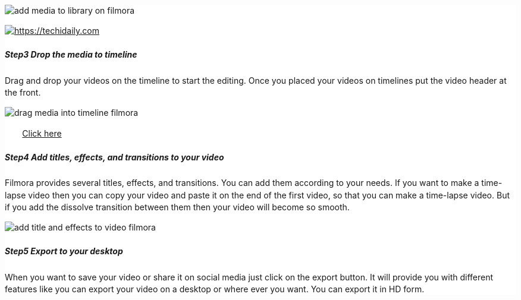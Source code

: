 ![add media to library on filmora](https://images.wondershare.com/filmora/article-images/2022/11/add-media-to-library-on-filmora.jpg)






<a href="https://review-au.sjv.io/c/5597632/2098701/14409" target="_top" id="2098701">
  <img src="//a.impactradius-go.com/display-ad/14409-2098701" border="0" alt="https://techidaily.com" width="120" height="90"/>
</a>
<img height="0" width="0" src="https://review-au.sjv.io/i/5597632/2098701/14409" style="position:absolute;visibility:hidden;" border="0" />





##### Step3 Drop the media to timeline

Drag and drop your videos on the timeline to start the editing. Once you placed your videos on timelines put the video header at the front.

![drag media into timeline filmora](https://images.wondershare.com/filmora/article-images/2022/11/drag-media-into-timeline-filmora.jpg)






<span id="1374820">
					<video width="200" height="200" style="cursor:pointer"
           poster="//a.impactradius-go.com/display-clicktoplayimage/1374820.png"
           onclick="if(!this.playClicked){this.play();this.setAttribute('controls',true);this.playClicked=true;}">
	   <source src="//a.impactradius-go.com/display-ad/15852-1374820">
	   <img src="//a.impactradius-go.com/display-clicktoplayimage/1374820.png" style="border: none; height: 100%; width: 100%; object-fit: contain">
	</video>
	<div style="width:125px;text-align:center"><a href="javascript:window.open(decodeURIComponent('https%3A%2F%2Fthefitville.pxf.io%2Fc%2F5597632%2F1374820%2F15852'), '_blank');void(0);">Click here</a></div>
</span>
<img height="0" width="0" src="https://imp.pxf.io/i/5597632/1374820/15852" style="position:absolute;visibility:hidden;" border="0" />





##### Step4 Add titles, effects, and transitions to your video

Filmora provides several titles, effects, and transitions. You can add them according to your needs. If you want to make a time-lapse video then you can copy your video and paste it on the end of the first video, so that you can make a time-lapse video. But if you add the dissolve transition between them then your video will become so smooth.

![add title and effects to video filmora](https://images.wondershare.com/filmora/article-images/2022/11/add-title-and-effects-to-video-filmora.jpg)

##### Step5 Export to your desktop

When you want to save your video or share it on social media just click on the export button. It will provide you with different features like you can export your video on a desktop or where ever you want. You can export it in HD form.
